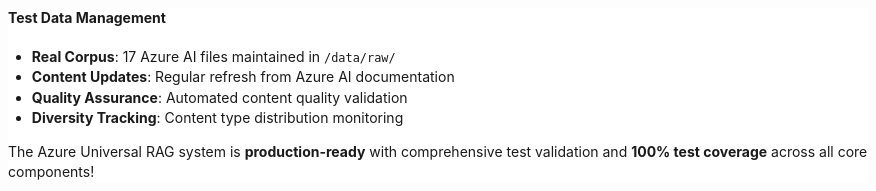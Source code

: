 #### Test Data Management
- **Real Corpus**: 17 Azure AI files maintained in `/data/raw/`
- **Content Updates**: Regular refresh from Azure AI documentation
- **Quality Assurance**: Automated content quality validation
- **Diversity Tracking**: Content type distribution monitoring

The Azure Universal RAG system is **production-ready** with comprehensive test validation and **100% test coverage** across all core components!